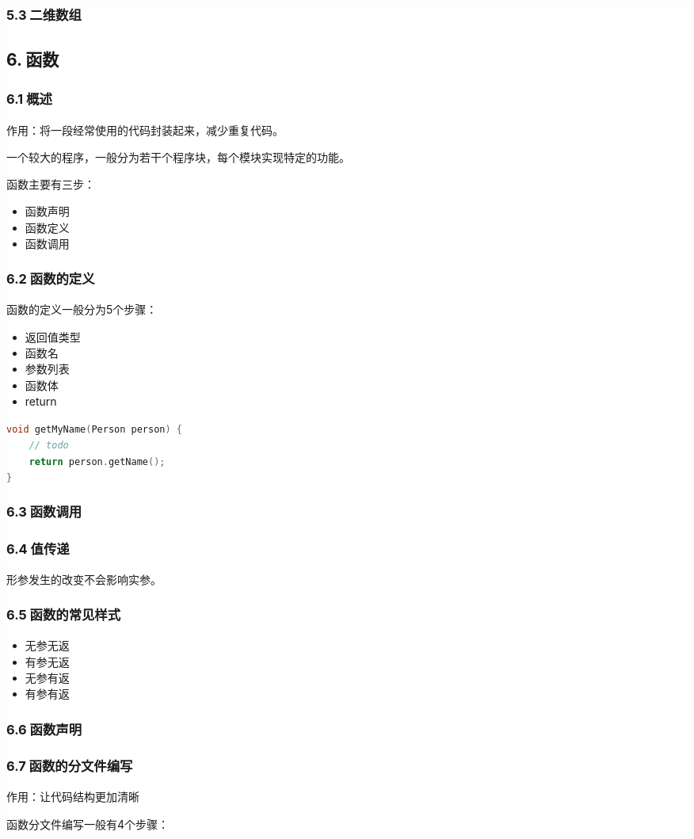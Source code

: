 ### 5.3 二维数组

## 6. 函数

### 6.1 概述

作用：将一段经常使用的代码封装起来，减少重复代码。

一个较大的程序，一般分为若干个程序块，每个模块实现特定的功能。

函数主要有三步：

- 函数声明
- 函数定义
- 函数调用

### 6.2 函数的定义

函数的定义一般分为5个步骤：

- 返回值类型
- 函数名
- 参数列表
- 函数体
- return

```c++
void getMyName(Person person) {
    // todo
    return person.getName();
}
```

### 6.3 函数调用

### 6.4 值传递

形参发生的改变不会影响实参。

### 6.5 函数的常见样式

- 无参无返
- 有参无返
- 无参有返
- 有参有返

### 6.6 函数声明

### 6.7 函数的分文件编写

作用：让代码结构更加清晰

函数分文件编写一般有4个步骤：
